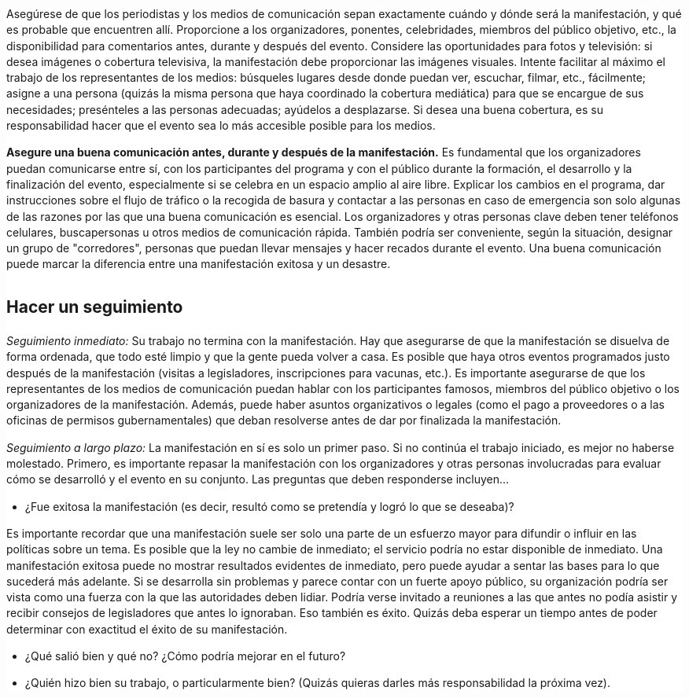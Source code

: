 Asegúrese de que los periodistas y los medios de comunicación sepan exactamente cuándo y dónde será la manifestación, y qué es probable que encuentren allí. Proporcione a los organizadores, ponentes, celebridades, miembros del público objetivo, etc., la disponibilidad para comentarios antes, durante y después del evento. Considere las oportunidades para fotos y televisión: si desea imágenes o cobertura televisiva, la manifestación debe proporcionar las imágenes visuales. Intente facilitar al máximo el trabajo de los representantes de los medios: búsqueles lugares desde donde puedan ver, escuchar, filmar, etc., fácilmente; asigne a una persona (quizás la misma persona que haya coordinado la cobertura mediática) para que se encargue de sus necesidades; presénteles a las personas adecuadas; ayúdelos a desplazarse. Si desea una buena cobertura, es su responsabilidad hacer que el evento sea lo más accesible posible para los medios.

**Asegure una buena comunicación antes, durante y después de la manifestación.** Es fundamental que los organizadores puedan comunicarse entre sí, con los participantes del programa y con el público durante la formación, el desarrollo y la finalización del evento, especialmente si se celebra en un espacio amplio al aire libre. Explicar los cambios en el programa, dar instrucciones sobre el flujo de tráfico o la recogida de basura y contactar a las personas en caso de emergencia son solo algunas de las razones por las que una buena comunicación es esencial. Los organizadores y otras personas clave deben tener teléfonos celulares, buscapersonas u otros medios de comunicación rápida. También podría ser conveniente, según la situación, designar un grupo de "corredores", personas que puedan llevar mensajes y hacer recados durante el evento. Una buena comunicación puede marcar la diferencia entre una manifestación exitosa y un desastre.

## Hacer un seguimiento

_Seguimiento inmediato:_ Su trabajo no termina con la manifestación. Hay que asegurarse de que la manifestación se disuelva de forma ordenada, que todo esté limpio y que la gente pueda volver a casa. Es posible que haya otros eventos programados justo después de la manifestación (visitas a legisladores, inscripciones para vacunas, etc.). Es importante asegurarse de que los representantes de los medios de comunicación puedan hablar con los participantes famosos, miembros del público objetivo o los organizadores de la manifestación. Además, puede haber asuntos organizativos o legales (como el pago a proveedores o a las oficinas de permisos gubernamentales) que deban resolverse antes de dar por finalizada la manifestación.

_Seguimiento a largo plazo:_ La manifestación en sí es solo un primer paso. Si no continúa el trabajo iniciado, es mejor no haberse molestado. Primero, es importante repasar la manifestación con los organizadores y otras personas involucradas para evaluar cómo se desarrolló y el evento en su conjunto. Las preguntas que deben responderse incluyen...

-   ¿Fue exitosa la manifestación (es decir, resultó como se pretendía y logró lo que se deseaba)?
    

Es importante recordar que una manifestación suele ser solo una parte de un esfuerzo mayor para difundir o influir en las políticas sobre un tema. Es posible que la ley no cambie de inmediato; el servicio podría no estar disponible de inmediato. Una manifestación exitosa puede no mostrar resultados evidentes de inmediato, pero puede ayudar a sentar las bases para lo que sucederá más adelante. Si se desarrolla sin problemas y parece contar con un fuerte apoyo público, su organización podría ser vista como una fuerza con la que las autoridades deben lidiar. Podría verse invitado a reuniones a las que antes no podía asistir y recibir consejos de legisladores que antes lo ignoraban. Eso también es éxito. Quizás deba esperar un tiempo antes de poder determinar con exactitud el éxito de su manifestación.

-   ¿Qué salió bien y qué no? ¿Cómo podría mejorar en el futuro?
    
-   ¿Quién hizo bien su trabajo, o particularmente bien? (Quizás quieras darles más responsabilidad la próxima vez).
    